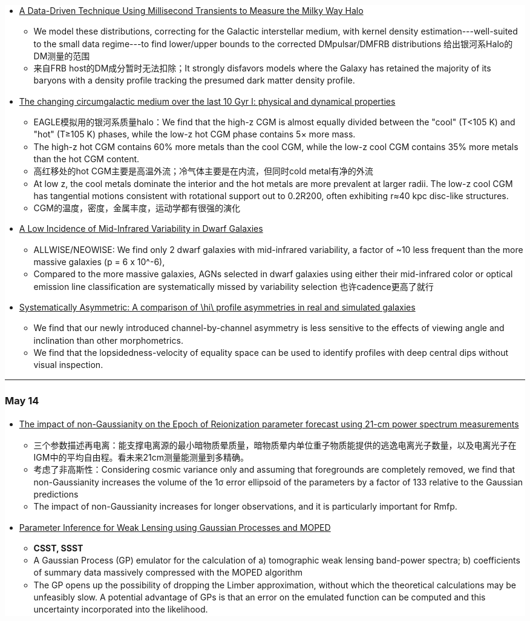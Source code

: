 - [A Data-Driven Technique Using Millisecond Transients to Measure the Milky Way Halo](https://arxiv.org/abs/2005.06256)
  - We model these distributions, correcting for the Galactic interstellar medium, with kernel density estimation---well-suited to the small data regime---to find lower/upper bounds to the corrected DMpulsar/DMFRB distributions 给出银河系Halo的DM测量的范围
  - 来自FRB host的DM成分暂时无法扣除；It strongly disfavors models where the Galaxy has retained the majority of its baryons with a density profile tracking the presumed dark matter density profile.

- [The changing circumgalactic medium over the last 10 Gyr I: physical and dynamical properties](https://arxiv.org/abs/2005.06310)
  - EAGLE模拟用的银河系质量halo：We find that the high-z CGM is almost equally divided between the "cool" (T<105 K) and "hot" (T≥105 K) phases, while the low-z hot CGM phase contains 5× more mass.
  - The high-z hot CGM contains 60% more metals than the cool CGM, while the low-z cool CGM contains 35% more metals than the hot CGM content.
  - 高红移处的hot CGM主要是高温外流；冷气体主要是在内流，但同时cold metal有净的外流
  - At low z, the cool metals dominate the interior and the hot metals are more prevalent at larger radii. The low-z cool CGM has tangential motions consistent with rotational support out to 0.2R200, often exhibiting r≈40 kpc disc-like structures.
  - CGM的温度，密度，金属丰度，运动学都有很强的演化

- [A Low Incidence of Mid-Infrared Variability in Dwarf Galaxies](https://arxiv.org/abs/2005.06452)
  - ALLWISE/NEOWISE: We find only 2 dwarf galaxies with mid-infrared variability, a factor of ~10 less frequent than the more massive galaxies (p = 6 x 10^-6),
  - Compared to the more massive galaxies, AGNs selected in dwarf galaxies using either their mid-infrared color or optical emission line classification are systematically missed by variability selection 也许cadence更高了就行

- [Systematically Asymmetric: A comparison of \hi\ profile asymmetries in real and simulated galaxies](https://arxiv.org/abs/2005.06453)
  - We find that our newly introduced channel-by-channel asymmetry is less sensitive to the effects of viewing angle and inclination than other morphometrics.
  - We find that the lopsidedness-velocity of equality space can be used to identify profiles with deep central dips without visual inspection.

----

### May 14

- [The impact of non-Gaussianity on the Epoch of Reionization parameter forecast using 21-cm power spectrum measurements](https://arxiv.org/abs/2005.06535)
  - 三个参数描述再电离：能支撑电离源的最小暗物质晕质量，暗物质晕内单位重子物质能提供的逃逸电离光子数量，以及电离光子在IGM中的平均自由程。看未来21cm测量能测量到多精确。
  - 考虑了非高斯性：Considering cosmic variance only and assuming that foregrounds are completely removed, we find that non-Gaussianity increases the volume of the 1σ error ellipsoid of the parameters by a factor of 133 relative to the Gaussian predictions
  - The impact of non-Gaussianity increases for longer observations, and it is particularly important for Rmfp.

- [Parameter Inference for Weak Lensing using Gaussian Processes and MOPED](https://arxiv.org/abs/2005.06551)
  - **CSST, SSST**
  - A Gaussian Process (GP) emulator for the calculation of a) tomographic weak lensing band-power spectra; b) coefficients of summary data massively compressed with the MOPED algorithm
  - The GP opens up the possibility of dropping the Limber approximation, without which the theoretical calculations may be unfeasibly slow. A potential advantage of GPs is that an error on the emulated function can be computed and this uncertainty incorporated into the likelihood.
